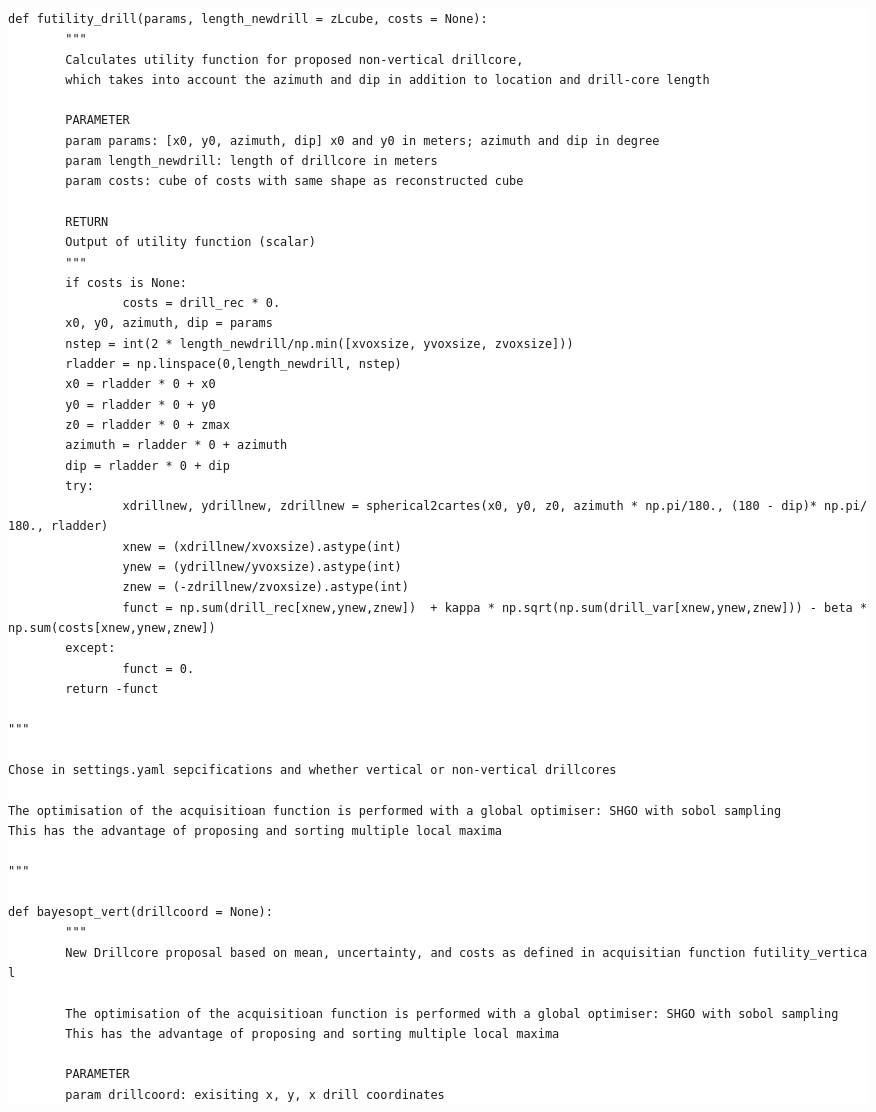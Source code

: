 
    def futility_drill(params, length_newdrill = zLcube, costs = None): 
            """
            Calculates utility function for proposed non-vertical drillcore, 
            which takes into account the azimuth and dip in addition to location and drill-core length

            PARAMETER
            param params: [x0, y0, azimuth, dip] x0 and y0 in meters; azimuth and dip in degree 
            param length_newdrill: length of drillcore in meters
            param costs: cube of costs with same shape as reconstructed cube

            RETURN
            Output of utility function (scalar)
            """
            if costs is None:
                    costs = drill_rec * 0.
            x0, y0, azimuth, dip = params
            nstep = int(2 * length_newdrill/np.min([xvoxsize, yvoxsize, zvoxsize]))
            rladder = np.linspace(0,length_newdrill, nstep)
            x0 = rladder * 0 + x0
            y0 = rladder * 0 + y0
            z0 = rladder * 0 + zmax
            azimuth = rladder * 0 + azimuth
            dip = rladder * 0 + dip
            try:
                    xdrillnew, ydrillnew, zdrillnew = spherical2cartes(x0, y0, z0, azimuth * np.pi/180., (180 - dip)* np.pi/180., rladder)
                    xnew = (xdrillnew/xvoxsize).astype(int)
                    ynew = (ydrillnew/yvoxsize).astype(int)
                    znew = (-zdrillnew/zvoxsize).astype(int)
                    funct = np.sum(drill_rec[xnew,ynew,znew])  + kappa * np.sqrt(np.sum(drill_var[xnew,ynew,znew])) - beta * np.sum(costs[xnew,ynew,znew])
            except:
                    funct = 0.
            return -funct

    """

    Chose in settings.yaml sepcifications and whether vertical or non-vertical drillcores

    The optimisation of the acquisitioan function is performed with a global optimiser: SHGO with sobol sampling
    This has the advantage of proposing and sorting multiple local maxima

    """

    def bayesopt_vert(drillcoord = None):
            """
            New Drillcore proposal based on mean, uncertainty, and costs as defined in acquisitian function futility_vertical

            The optimisation of the acquisitioan function is performed with a global optimiser: SHGO with sobol sampling
            This has the advantage of proposing and sorting multiple local maxima

            PARAMETER
            param drillcoord: exisiting x, y, x drill coordinates
